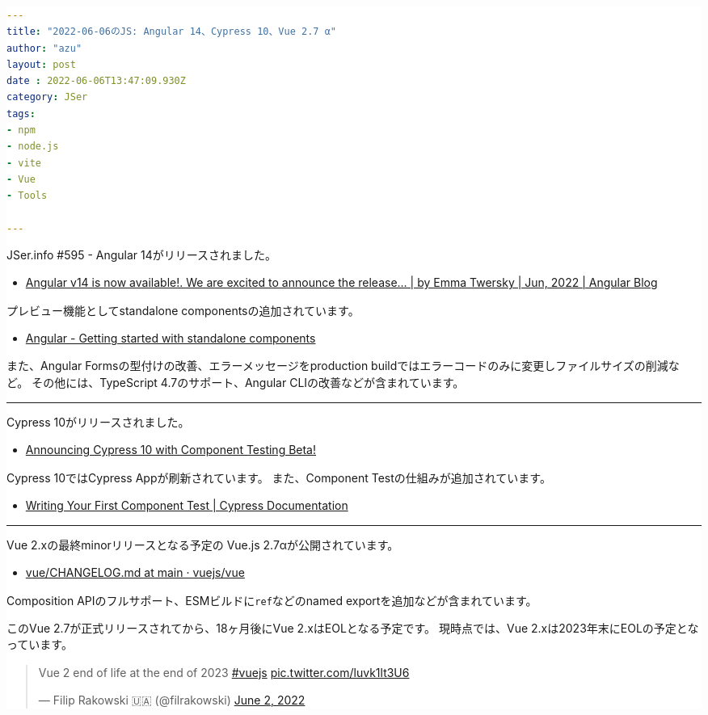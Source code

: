 ```yaml
---
title: "2022-06-06のJS: Angular 14、Cypress 10、Vue 2.7 α"
author: "azu"
layout: post
date : 2022-06-06T13:47:09.930Z
category: JSer
tags:
- npm
- node.js
- vite
- Vue
- Tools

---
```


JSer.info #595 - Angular 14がリリースされました。

- [Angular v14 is now available!. We are excited to announce the release… | by Emma Twersky | Jun, 2022 | Angular Blog](https://blog.angular.io/angular-v14-is-now-available-391a6db736af)

プレビュー機能としてstandalone componentsの追加されています。

- [Angular - Getting started with standalone components](https://angular.io/guide/standalone-components)

また、Angular Formsの型付けの改善、エラーメッセージをproduction buildではエラーコードのみに変更しファイルサイズの削減など。
その他には、TypeScript 4.7のサポート、Angular CLIの改善などが含まれています。

---

Cypress 10がリリースされました。

- [Announcing Cypress 10 with Component Testing Beta!](https://cypress.io/blog/2022/06/01/cypress-10-release/)

Cypress 10ではCypress Appが刷新されています。
また、Component Testの仕組みが追加されています。

- [Writing Your First Component Test | Cypress Documentation](https://docs.cypress.io/guides/component-testing/writing-your-first-component-test#Component-vs-End-to-End-in-a-Nutshell)

---

Vue 2.xの最終minorリリースとなる予定の Vue.js 2.7αが公開されています。

- [vue/CHANGELOG.md at main · vuejs/vue](https://github.com/vuejs/vue/blob/main/CHANGELOG.md#270-alpha1-2022-05-31)

Composition APIのフルサポート、ESMビルドに`ref`などのnamed exportを追加などが含まれています。

このVue 2.7が正式リリースされてから、18ヶ月後にVue 2.xはEOLとなる予定です。
現時点では、Vue 2.xは2023年末にEOLの予定となっています。

<blockquote class="twitter-tweet"><p lang="en" dir="ltr">Vue 2 end of life at the end of 2023 <a href="https://twitter.com/hashtag/vuejs?src=hash&amp;ref_src=twsrc%5Etfw">#vuejs</a> <a href="https://t.co/luvk1lt3U6">pic.twitter.com/luvk1lt3U6</a></p>&mdash; Filip Rakowski 🇺🇦 (@filrakowski) <a href="https://twitter.com/filrakowski/status/1532281407942365184?ref_src=twsrc%5Etfw">June 2, 2022</a></blockquote>
<script async src="https://platform.twitter.com/widgets.js" charset="utf-8"></script> 
